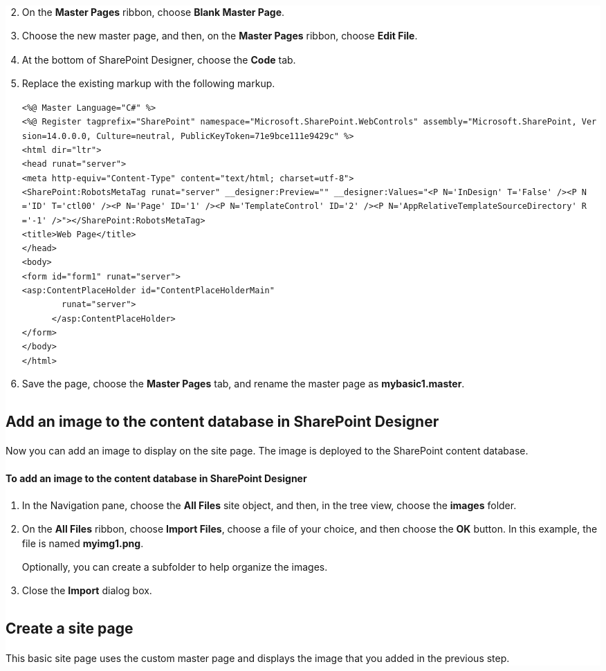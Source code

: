 2.  On the **Master Pages** ribbon, choose **Blank Master Page**.

3.  Choose the new master page, and then, on the **Master Pages** ribbon, choose **Edit File**.

4.  At the bottom of SharePoint Designer, choose the **Code** tab.

5.  Replace the existing markup with the following markup.

    ```aspx-csharp
    <%@ Master Language="C#" %>
    <%@ Register tagprefix="SharePoint" namespace="Microsoft.SharePoint.WebControls" assembly="Microsoft.SharePoint, Version=14.0.0.0, Culture=neutral, PublicKeyToken=71e9bce111e9429c" %>
    <html dir="ltr">
    <head runat="server">
    <meta http-equiv="Content-Type" content="text/html; charset=utf-8">
    <SharePoint:RobotsMetaTag runat="server" __designer:Preview="" __designer:Values="<P N='InDesign' T='False' /><P N='ID' T='ctl00' /><P N='Page' ID='1' /><P N='TemplateControl' ID='2' /><P N='AppRelativeTemplateSourceDirectory' R='-1' />"></SharePoint:RobotsMetaTag>
    <title>Web Page</title>
    </head>
    <body>
    <form id="form1" runat="server">
    <asp:ContentPlaceHolder id="ContentPlaceHolderMain"
            runat="server">
          </asp:ContentPlaceHolder>
    </form>
    </body>
    </html>
    ```

6.  Save the page, choose the **Master Pages** tab, and rename the master page as **mybasic1.master**.

## Add an image to the content database in SharePoint Designer
 Now you can add an image to display on the site page. The image is deployed to the SharePoint content database.

#### To add an image to the content database in SharePoint Designer

1.  In the Navigation pane, choose the **All Files** site object, and then, in the tree view, choose the **images** folder.

2.  On the **All Files** ribbon, choose **Import Files**, choose a file of your choice, and then choose the **OK** button. In this example, the file is named **myimg1.png**.

     Optionally, you can create a subfolder to help organize the images.

3.  Close the **Import** dialog box.

## Create a site page
 This basic site page uses the custom master page and displays the image that you added in the previous step.
